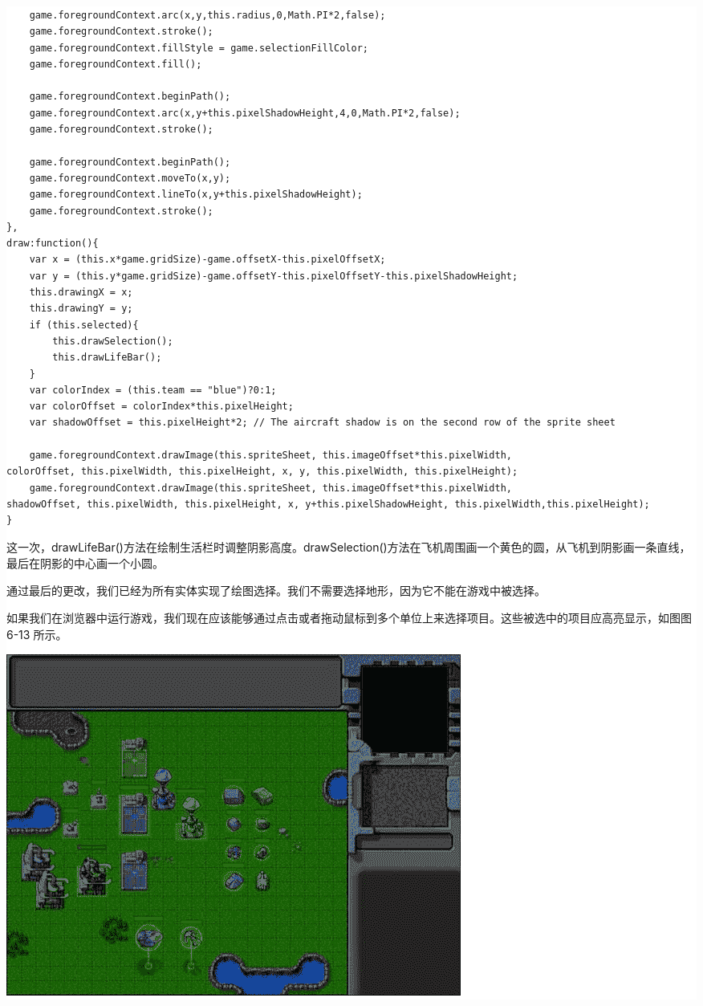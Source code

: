 ```html
    game.foregroundContext.arc(x,y,this.radius,0,Math.PI*2,false);
    game.foregroundContext.stroke();
    game.foregroundContext.fillStyle = game.selectionFillColor;
    game.foregroundContext.fill();

    game.foregroundContext.beginPath();
    game.foregroundContext.arc(x,y+this.pixelShadowHeight,4,0,Math.PI*2,false);
    game.foregroundContext.stroke();

    game.foregroundContext.beginPath();
    game.foregroundContext.moveTo(x,y);
    game.foregroundContext.lineTo(x,y+this.pixelShadowHeight);
    game.foregroundContext.stroke();
},
draw:function(){
    var x = (this.x*game.gridSize)-game.offsetX-this.pixelOffsetX;
    var y = (this.y*game.gridSize)-game.offsetY-this.pixelOffsetY-this.pixelShadowHeight;
    this.drawingX = x;
    this.drawingY = y;
    if (this.selected){
        this.drawSelection();
        this.drawLifeBar();
    }
    var colorIndex = (this.team == "blue")?0:1;
    var colorOffset = colorIndex*this.pixelHeight;
    var shadowOffset = this.pixelHeight*2; // The aircraft shadow is on the second row of the sprite sheet

    game.foregroundContext.drawImage(this.spriteSheet, this.imageOffset*this.pixelWidth,
colorOffset, this.pixelWidth, this.pixelHeight, x, y, this.pixelWidth, this.pixelHeight);
    game.foregroundContext.drawImage(this.spriteSheet, this.imageOffset*this.pixelWidth,
shadowOffset, this.pixelWidth, this.pixelHeight, x, y+this.pixelShadowHeight, this.pixelWidth,this.pixelHeight);
}
```

这一次，drawLifeBar()方法在绘制生活栏时调整阴影高度。drawSelection()方法在飞机周围画一个黄色的圆，从飞机到阴影画一条直线，最后在阴影的中心画一个小圆。

通过最后的更改，我们已经为所有实体实现了绘图选择。我们不需要选择地形，因为它不能在游戏中被选择。

如果我们在浏览器中运行游戏，我们现在应该能够通过点击或者拖动鼠标到多个单位上来选择项目。这些被选中的项目应高亮显示，如图图 6-13 所示。

![9781430247104_Fig06-13.jpg](img/9781430247104_Fig06-13.jpg)